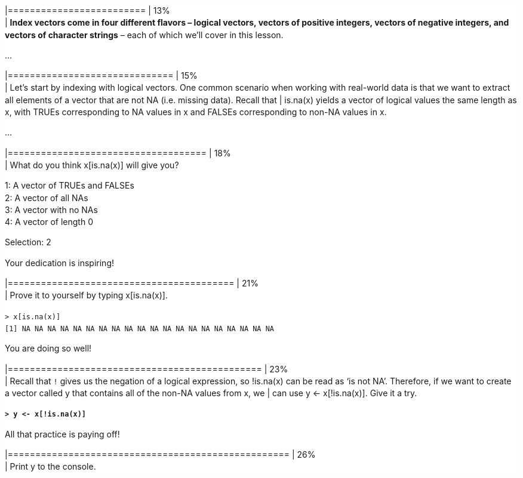 |========================= | 13%  
| **Index vectors come in four different flavors – logical vectors,
vectors of positive integers, vectors of negative integers, and vectors
of character strings** – each of which we’ll cover in this lesson.

…

|============================== | 15%  
| Let’s start by indexing with logical vectors. One common scenario when
working with real-world data is that we want to extract all elements of
a vector that are not NA (i.e. missing data). Recall that | is.na(x)
yields a vector of logical values the same length as x, with TRUEs
corresponding to NA values in x and FALSEs corresponding to non-NA
values in x.

…

|==================================== | 18%  
| What do you think x\[is.na(x)\] will give you?

1: A vector of TRUEs and FALSEs  
2: A vector of all NAs  
3: A vector with no NAs  
4: A vector of length 0

Selection: 2

Your dedication is inspiring\!

|========================================= | 21%  
| Prove it to yourself by typing x\[is.na(x)\].

`> x[is.na(x)]`  
`[1] NA NA NA NA NA NA NA NA NA NA NA NA NA NA NA NA NA NA NA NA`

You are doing so well\!

|============================================== | 23%  
| Recall that `!` gives us the negation of a logical expression, so
\!is.na(x) can be read as ‘is not NA’. Therefore, if we want to create a
vector called y that contains all of the non-NA values from x, we | can
use y \<- x\[\!is.na(x)\]. Give it a try.

**`> y <- x[!is.na(x)]`**

All that practice is paying off\!

|=================================================== | 26%  
| Print y to the console.
